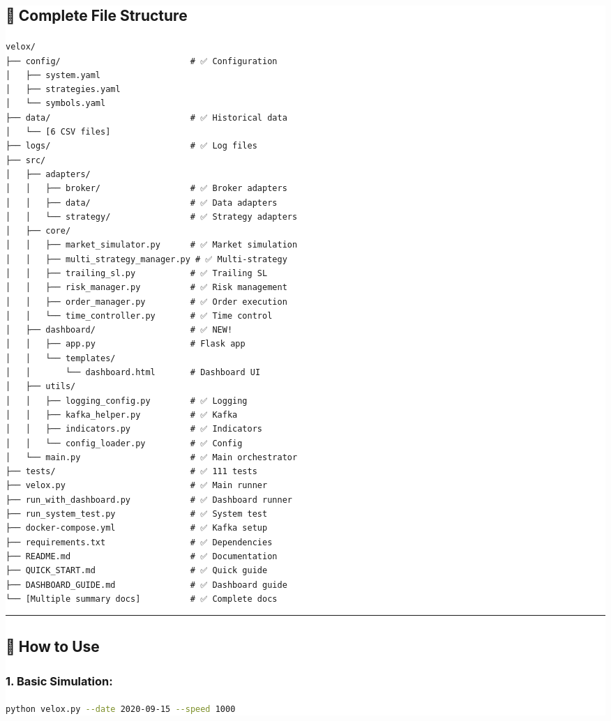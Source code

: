 
## 📁 Complete File Structure

```
velox/
├── config/                          # ✅ Configuration
│   ├── system.yaml
│   ├── strategies.yaml
│   └── symbols.yaml
├── data/                            # ✅ Historical data
│   └── [6 CSV files]
├── logs/                            # ✅ Log files
├── src/
│   ├── adapters/
│   │   ├── broker/                  # ✅ Broker adapters
│   │   ├── data/                    # ✅ Data adapters
│   │   └── strategy/                # ✅ Strategy adapters
│   ├── core/
│   │   ├── market_simulator.py      # ✅ Market simulation
│   │   ├── multi_strategy_manager.py # ✅ Multi-strategy
│   │   ├── trailing_sl.py           # ✅ Trailing SL
│   │   ├── risk_manager.py          # ✅ Risk management
│   │   ├── order_manager.py         # ✅ Order execution
│   │   └── time_controller.py       # ✅ Time control
│   ├── dashboard/                   # ✅ NEW!
│   │   ├── app.py                   # Flask app
│   │   └── templates/
│   │       └── dashboard.html       # Dashboard UI
│   ├── utils/
│   │   ├── logging_config.py        # ✅ Logging
│   │   ├── kafka_helper.py          # ✅ Kafka
│   │   ├── indicators.py            # ✅ Indicators
│   │   └── config_loader.py         # ✅ Config
│   └── main.py                      # ✅ Main orchestrator
├── tests/                           # ✅ 111 tests
├── velox.py                         # ✅ Main runner
├── run_with_dashboard.py            # ✅ Dashboard runner
├── run_system_test.py               # ✅ System test
├── docker-compose.yml               # ✅ Kafka setup
├── requirements.txt                 # ✅ Dependencies
├── README.md                        # ✅ Documentation
├── QUICK_START.md                   # ✅ Quick guide
├── DASHBOARD_GUIDE.md               # ✅ Dashboard guide
└── [Multiple summary docs]          # ✅ Complete docs
```

---

## 🚀 How to Use

### 1. Basic Simulation:
```bash
python velox.py --date 2020-09-15 --speed 1000
```
